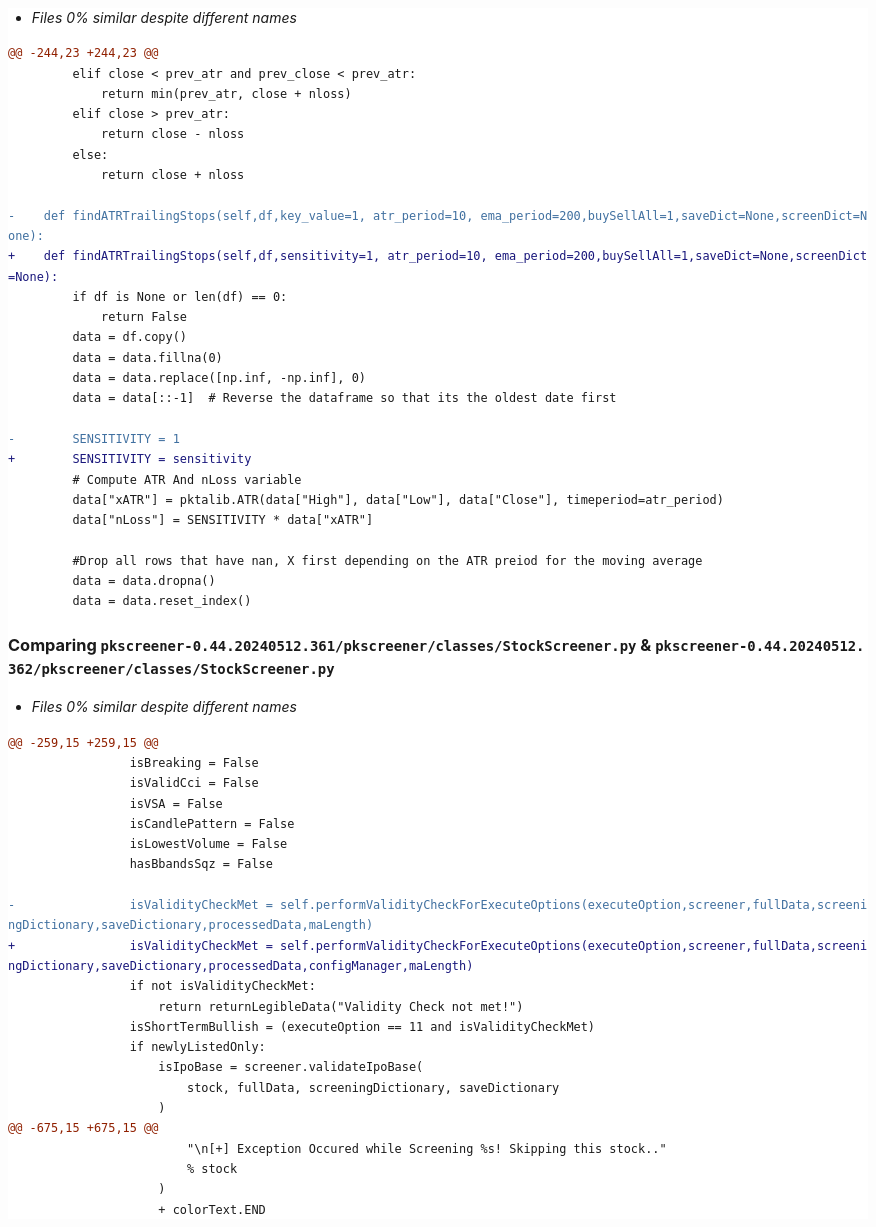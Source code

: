  * *Files 0% similar despite different names*

```diff
@@ -244,23 +244,23 @@
         elif close < prev_atr and prev_close < prev_atr:
             return min(prev_atr, close + nloss)
         elif close > prev_atr:
             return close - nloss
         else:
             return close + nloss
     
-    def findATRTrailingStops(self,df,key_value=1, atr_period=10, ema_period=200,buySellAll=1,saveDict=None,screenDict=None):
+    def findATRTrailingStops(self,df,sensitivity=1, atr_period=10, ema_period=200,buySellAll=1,saveDict=None,screenDict=None):
         if df is None or len(df) == 0:
             return False
         data = df.copy()
         data = data.fillna(0)
         data = data.replace([np.inf, -np.inf], 0)
         data = data[::-1]  # Reverse the dataframe so that its the oldest date first
 
-        SENSITIVITY = 1
+        SENSITIVITY = sensitivity
         # Compute ATR And nLoss variable
         data["xATR"] = pktalib.ATR(data["High"], data["Low"], data["Close"], timeperiod=atr_period)
         data["nLoss"] = SENSITIVITY * data["xATR"]
         
         #Drop all rows that have nan, X first depending on the ATR preiod for the moving average
         data = data.dropna()
         data = data.reset_index()
```

### Comparing `pkscreener-0.44.20240512.361/pkscreener/classes/StockScreener.py` & `pkscreener-0.44.20240512.362/pkscreener/classes/StockScreener.py`

 * *Files 0% similar despite different names*

```diff
@@ -259,15 +259,15 @@
                 isBreaking = False
                 isValidCci = False
                 isVSA = False
                 isCandlePattern = False
                 isLowestVolume = False
                 hasBbandsSqz = False
 
-                isValidityCheckMet = self.performValidityCheckForExecuteOptions(executeOption,screener,fullData,screeningDictionary,saveDictionary,processedData,maLength)
+                isValidityCheckMet = self.performValidityCheckForExecuteOptions(executeOption,screener,fullData,screeningDictionary,saveDictionary,processedData,configManager,maLength)
                 if not isValidityCheckMet:
                     return returnLegibleData("Validity Check not met!")
                 isShortTermBullish = (executeOption == 11 and isValidityCheckMet)
                 if newlyListedOnly:
                     isIpoBase = screener.validateIpoBase(
                         stock, fullData, screeningDictionary, saveDictionary
                     )
@@ -675,15 +675,15 @@
                         "\n[+] Exception Occured while Screening %s! Skipping this stock.."
                         % stock
                     )
                     + colorText.END
```

 [MADE-IN-INDIA-badge]: https://img.shields.io/badge/MADE%20WITH%20%E2%9D%A4%20IN-INDIA-orange
 [MADE-IN-INDIA]: https://en.wikipedia.org/wiki/India
 [Windows-badge]: https://img.shields.io/badge/Windows-0078D6?logo=windows&logoColor=white
 [Linux-badge]: https://img.shields.io/badge/Linux-FCC624?logo=linux&logoColor=black
 [Mac OS-badge]: https://img.shields.io/badge/mac%20os-D3D3D3?logo=apple&logoColor=000000
 [GitHub release (latest by date)-badge]: https://img.shields.io/github/v/release/pkjmesra/PKScreener
 [GitHub release (latest by date)]: https://github.com/pkjmesra/PKScreener/releases/latest
 [pypi-badge]: https://img.shields.io/pypi/v/pkscreener.svg?style=flat-square
 [pypi]: https://pypi.python.org/pypi/pkscreener
 [wheel-badge]: https://img.shields.io/pypi/wheel/pkscreener.svg?style=flat-square
 [GitHub all releases]: https://img.shields.io/github/downloads/pkjmesra/PKScreener/total?color=Green&label=Downloads&style=for-the-badge
 [License-badge]: https://img.shields.io/github/license/pkjmesra/PKScreener?style=for-the-badge
 [MADE-IN-INDIA-badge]: https://img.shields.io/badge/MADE%20WITH%20%E2%9D%A4%20IN-INDIA-orange
 [MADE-IN-INDIA]: https://en.wikipedia.org/wiki/India
 [Windows-badge]: https://img.shields.io/badge/Windows-0078D6?logo=windows&logoColor=white
 [Linux-badge]: https://img.shields.io/badge/Linux-FCC624?logo=linux&logoColor=black
 [Mac OS-badge]: https://img.shields.io/badge/mac%20os-D3D3D3?logo=apple&logoColor=000000
 [GitHub release (latest by date)-badge]: https://img.shields.io/github/v/release/pkjmesra/PKScreener
 [GitHub release (latest by date)]: https://github.com/pkjmesra/PKScreener/releases/latest
 [pypi-badge]: https://img.shields.io/pypi/v/pkscreener.svg?style=flat-square
 [pypi]: https://pypi.python.org/pypi/pkscreener
 [wheel-badge]: https://img.shields.io/pypi/wheel/pkscreener.svg?style=flat-square
 [GitHub all releases]: https://img.shields.io/github/downloads/pkjmesra/PKScreener/total?color=Green&label=Downloads&style=for-the-badge
 [License-badge]: https://img.shields.io/github/license/pkjmesra/PKScreener?style=for-the-badge
 [MADE-IN-INDIA-badge]: https://img.shields.io/badge/MADE%20WITH%20%E2%9D%A4%20IN-INDIA-orange
 [MADE-IN-INDIA]: https://en.wikipedia.org/wiki/India
 [Windows-badge]: https://img.shields.io/badge/Windows-0078D6?logo=windows&logoColor=white
 [Linux-badge]: https://img.shields.io/badge/Linux-FCC624?logo=linux&logoColor=black
 [Mac OS-badge]: https://img.shields.io/badge/mac%20os-D3D3D3?logo=apple&logoColor=000000
 [GitHub release (latest by date)-badge]: https://img.shields.io/github/v/release/pkjmesra/PKScreener
 [GitHub release (latest by date)]: https://github.com/pkjmesra/PKScreener/releases/latest
 [pypi-badge]: https://img.shields.io/pypi/v/pkscreener.svg?style=flat-square
 [pypi]: https://pypi.python.org/pypi/pkscreener
 [wheel-badge]: https://img.shields.io/pypi/wheel/pkscreener.svg?style=flat-square
 [GitHub all releases]: https://img.shields.io/github/downloads/pkjmesra/PKScreener/total?color=Green&label=Downloads&style=for-the-badge
 [License-badge]: https://img.shields.io/github/license/pkjmesra/PKScreener?style=for-the-badge
